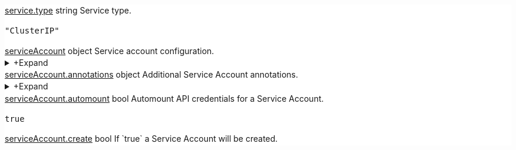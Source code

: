 </pre>
</div>
			</td>
		</tr>
		<tr>
			<td id="service--type"><a href="./values.yaml#L434">service.type</a></td>
			<td>
string
</td>
			<td>Service type.</td>
      <td>
				<div style="max-width: 300px;">
<pre lang="json">
"ClusterIP"
</pre>
</div>
			</td>
		</tr>
		<tr>
			<td id="serviceAccount"><a href="./values.yaml#L437">serviceAccount</a></td>
			<td>
object
</td>
			<td>Service account configuration.</td>
      <td>
				<div style="max-width: 300px;">
<details><summary>+Expand</summary></details>
</div>
			</td>
		</tr>
		<tr>
			<td id="serviceAccount--annotations"><a href="./values.yaml#L439">serviceAccount.annotations</a></td>
			<td>
object
</td>
			<td>Additional Service Account annotations.</td>
      <td>
				<div style="max-width: 300px;">
<details><summary>+Expand</summary></details>
</div>
			</td>
		</tr>
		<tr>
			<td id="serviceAccount--automount"><a href="./values.yaml#L441">serviceAccount.automount</a></td>
			<td>
bool
</td>
			<td>Automount API credentials for a Service Account.</td>
      <td>
				<div style="max-width: 300px;">
<pre lang="json">
true
</pre>
</div>
			</td>
		</tr>
		<tr>
			<td id="serviceAccount--create"><a href="./values.yaml#L443">serviceAccount.create</a></td>
			<td>
bool
</td>
			<td>If `true` a Service Account will be created.</td>
      <td>